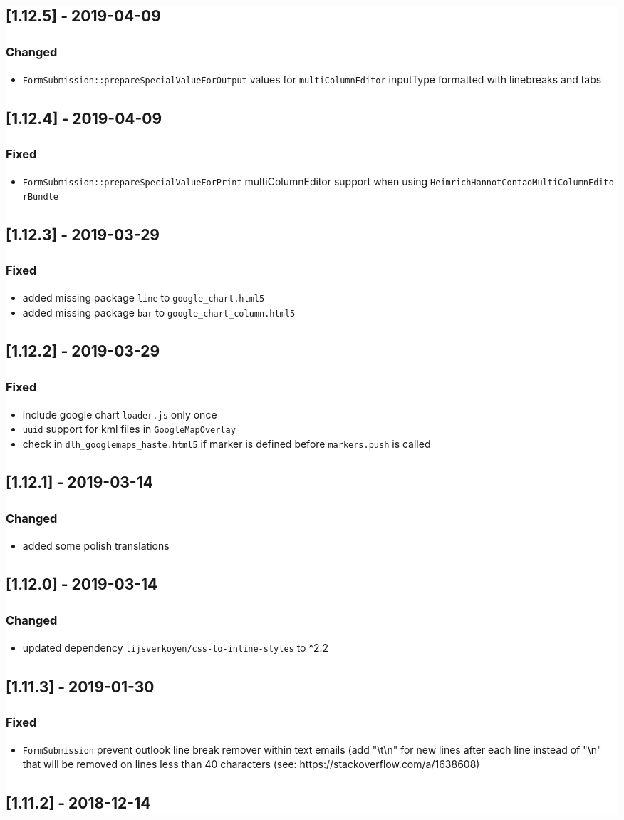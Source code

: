 ## [1.12.5] - 2019-04-09

### Changed
- `FormSubmission::prepareSpecialValueForOutput` values for `multiColumnEditor` inputType formatted with linebreaks and tabs  

## [1.12.4] - 2019-04-09

### Fixed
- `FormSubmission::prepareSpecialValueForPrint` multiColumnEditor support when using `HeimrichHannotContaoMultiColumnEditorBundle`

## [1.12.3] - 2019-03-29

### Fixed
- added missing package `line` to `google_chart.html5`
- added missing package `bar` to `google_chart_column.html5`

## [1.12.2] - 2019-03-29

### Fixed
- include google chart `loader.js` only once
- `uuid` support for kml files in `GoogleMapOverlay`
- check in `dlh_googlemaps_haste.html5` if marker is defined before `markers.push` is called

## [1.12.1] - 2019-03-14

### Changed
- added some polish translations

## [1.12.0] - 2019-03-14

### Changed
- updated dependency `tijsverkoyen/css-to-inline-styles` to ^2.2

## [1.11.3] - 2019-01-30

### Fixed
- `FormSubmission` prevent outlook line break remover within text emails (add "\t\n" for new lines after each line instead of "\n" that will be removed on lines less than 40 characters (see: https://stackoverflow.com/a/1638608)

## [1.11.2] - 2018-12-14
